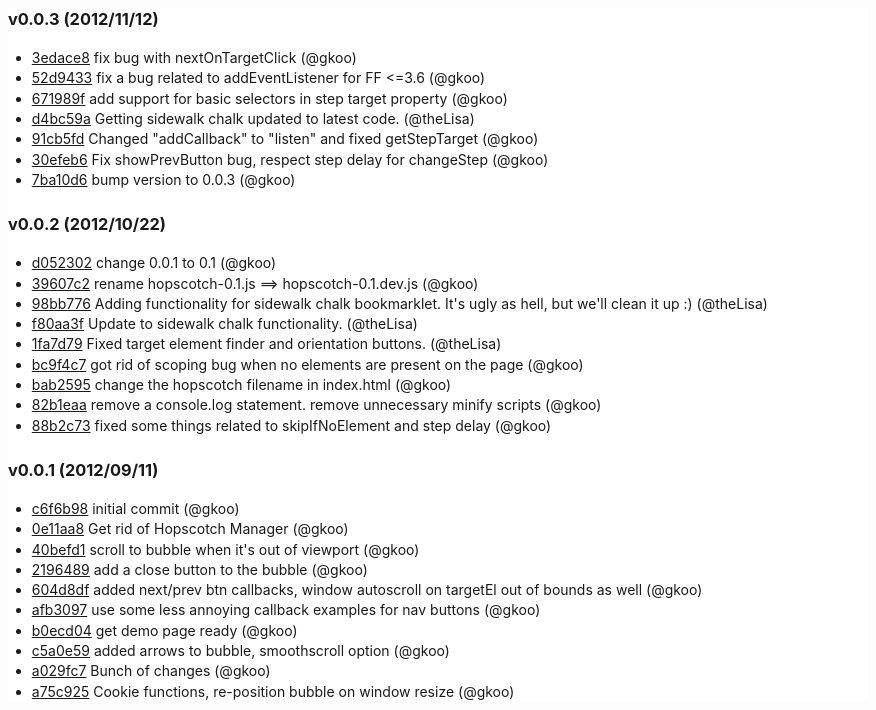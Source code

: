 
### v0.0.3 (2012/11/12)

 * [3edace8](https://github.com/linkedin/hopscotch/commit/3edace8257d8c7aeb30291199efb3404356c8f9b) fix bug with nextOnTargetClick (@gkoo)
 * [52d9433](https://github.com/linkedin/hopscotch/commit/52d94338a488f7d9470be1db50c06cdbd25487af) fix a bug related to addEventListener for FF <=3.6 (@gkoo)
 * [671989f](https://github.com/linkedin/hopscotch/commit/671989f4d11e95dd7e7b059d102ceec1cfdbb7bc) add support for basic selectors in step target property (@gkoo)
 * [d4bc59a](https://github.com/linkedin/hopscotch/commit/d4bc59a52e610aae0b9b3f9979b9f025b700f8d7) Getting sidewalk chalk updated to latest code. (@theLisa)
 * [91cb5fd](https://github.com/linkedin/hopscotch/commit/91cb5fd92fb23e59633b4a82a2f2ce715a6249bc) Changed "addCallback" to "listen" and fixed getStepTarget (@gkoo)
 * [30efeb6](https://github.com/linkedin/hopscotch/commit/30efeb643a066793a770dedf48dd7a1a72ee4d1f) Fix showPrevButton bug, respect step delay for changeStep (@gkoo)
 * [7ba10d6](https://github.com/linkedin/hopscotch/commit/7ba10d66755ee842a49869203fffbf6113fcdb10) bump version to 0.0.3 (@gkoo)


### v0.0.2 (2012/10/22)

 * [d052302](https://github.com/linkedin/hopscotch/commit/d0523028a7597ac387235dce858da0e599e0d437) change 0.0.1 to 0.1 (@gkoo)
 * [39607c2](https://github.com/linkedin/hopscotch/commit/39607c264472c883433fccb20f45eb6c83c2b9ab) rename hopscotch-0.1.js ==> hopscotch-0.1.dev.js (@gkoo)
 * [98bb776](https://github.com/linkedin/hopscotch/commit/98bb7769a81d9b72da7b5c6d3f24168e24e55471) Adding functionality for sidewalk chalk bookmarklet. It's ugly as hell, but we'll clean it up :) (@theLisa)
 * [f80aa3f](https://github.com/linkedin/hopscotch/commit/f80aa3f8aba3e33c7a42213607e5e3c7de1c30f1) Update to sidewalk chalk functionality. (@theLisa)
 * [1fa7d79](https://github.com/linkedin/hopscotch/commit/1fa7d7915635a25ad66d1bdcfafed1e2d086d3c2) Fixed target element finder and orientation buttons. (@theLisa)
 * [bc9f4c7](https://github.com/linkedin/hopscotch/commit/bc9f4c7c1fddc53c3fe1be1e015beb4a7c9faedd) got rid of scoping bug when no elements are present on the page (@gkoo)
 * [bab2595](https://github.com/linkedin/hopscotch/commit/bab25952d3bd847d834ff72923d0077040e30836) change the hopscotch filename in index.html (@gkoo)
 * [82b1eaa](https://github.com/linkedin/hopscotch/commit/82b1eaa2a7ea9655e75bf984d5d16a1e2290ba67) remove a console.log statement. remove unnecessary minify scripts (@gkoo)
 * [88b2c73](https://github.com/linkedin/hopscotch/commit/88b2c738d52e45e0855a0b4ce2b5c1829d452c99) fixed some things related to skipIfNoElement and step delay (@gkoo)


### v0.0.1 (2012/09/11)

 * [c6f6b98](https://github.com/linkedin/hopscotch/commit/c6f6b984751304cb52735e3a99f822a62ce5dffa) initial commit (@gkoo)
 * [0e11aa8](https://github.com/linkedin/hopscotch/commit/0e11aa8f776b9e8b61887b0d029962fc17e9ffde) Get rid of Hopscotch Manager (@gkoo)
 * [40befd1](https://github.com/linkedin/hopscotch/commit/40befd1c3f03bab3b50e927faaeb143b3df10b16) scroll to bubble when it's out of viewport (@gkoo)
 * [2196489](https://github.com/linkedin/hopscotch/commit/21964894f1bc627eb666788f04aa8e485a2b26df) add a close button to the bubble (@gkoo)
 * [604d8df](https://github.com/linkedin/hopscotch/commit/604d8dfcef508d7efb1a1c8980f3f3f9953bcedd) added next/prev btn callbacks, window autoscroll on targetEl out of bounds as well (@gkoo)
 * [afb3097](https://github.com/linkedin/hopscotch/commit/afb3097401b383783cda6a77b5129bdf1774e56a) use some less annoying callback examples for nav buttons (@gkoo)
 * [b0ecd04](https://github.com/linkedin/hopscotch/commit/b0ecd04f2ad0503d5096e0ef0e91b90e2a6f8328) get demo page ready (@gkoo)
 * [c5a0e59](https://github.com/linkedin/hopscotch/commit/c5a0e59e4e4aed8360fd56fb5f5bf08d5fb545d2) added arrows to bubble, smoothscroll option (@gkoo)
 * [a029fc7](https://github.com/linkedin/hopscotch/commit/a029fc790140ff661086760e02d931662030476c) Bunch of changes (@gkoo)
 * [a75c925](https://github.com/linkedin/hopscotch/commit/a75c9259cb2784147e4b4bf840621cda42e21bc4) Cookie functions, re-position bubble on window resize (@gkoo)